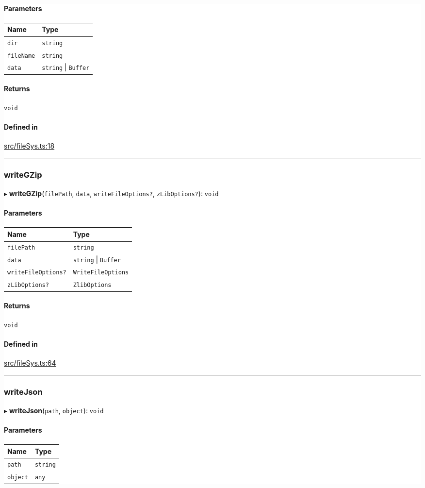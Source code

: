 #### Parameters

| Name | Type |
| :------ | :------ |
| `dir` | `string` |
| `fileName` | `string` |
| `data` | `string` \| `Buffer` |

#### Returns

`void`

#### Defined in

[src/fileSys.ts:18](https://github.com/alexrr2iggs/bundutils/blob/cefd848/src/fileSys.ts#L18)

___

### writeGZip

▸ **writeGZip**(`filePath`, `data`, `writeFileOptions?`, `zLibOptions?`): `void`

#### Parameters

| Name | Type |
| :------ | :------ |
| `filePath` | `string` |
| `data` | `string` \| `Buffer` |
| `writeFileOptions?` | `WriteFileOptions` |
| `zLibOptions?` | `ZlibOptions` |

#### Returns

`void`

#### Defined in

[src/fileSys.ts:64](https://github.com/alexrr2iggs/bundutils/blob/cefd848/src/fileSys.ts#L64)

___

### writeJson

▸ **writeJson**(`path`, `object`): `void`

#### Parameters

| Name | Type |
| :------ | :------ |
| `path` | `string` |
| `object` | `any` |
